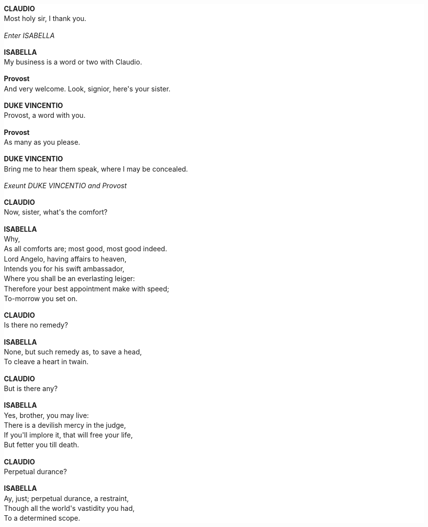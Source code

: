 **CLAUDIO**  
Most holy sir, I thank you.  

_Enter ISABELLA_

**ISABELLA**  
My business is a word or two with Claudio.  

**Provost**  
And very welcome. Look, signior, here's your sister.  

**DUKE VINCENTIO**  
Provost, a word with you.  

**Provost**  
As many as you please.  

**DUKE VINCENTIO**  
Bring me to hear them speak, where I may be concealed.  

_Exeunt DUKE VINCENTIO and Provost_

**CLAUDIO**  
Now, sister, what's the comfort?  

**ISABELLA**  
Why,  
As all comforts are; most good, most good indeed.  
Lord Angelo, having affairs to heaven,  
Intends you for his swift ambassador,  
Where you shall be an everlasting leiger:  
Therefore your best appointment make with speed;  
To-morrow you set on.  

**CLAUDIO**  
Is there no remedy?  

**ISABELLA**  
None, but such remedy as, to save a head,  
To cleave a heart in twain.  

**CLAUDIO**  
But is there any?  

**ISABELLA**  
Yes, brother, you may live:  
There is a devilish mercy in the judge,  
If you'll implore it, that will free your life,  
But fetter you till death.  

**CLAUDIO**  
Perpetual durance?  

**ISABELLA**  
Ay, just; perpetual durance, a restraint,  
Though all the world's vastidity you had,  
To a determined scope.  
